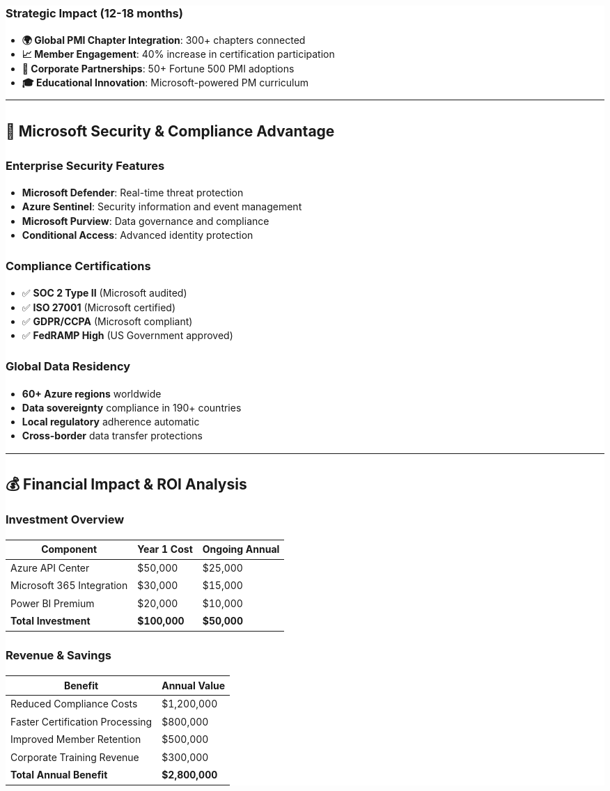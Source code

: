### **Strategic Impact (12-18 months)**
- **🌍 Global PMI Chapter Integration**: 300+ chapters connected
- **📈 Member Engagement**: 40% increase in certification participation
- **💼 Corporate Partnerships**: 50+ Fortune 500 PMI adoptions
- **🎓 Educational Innovation**: Microsoft-powered PM curriculum

---

## 🔐 **Microsoft Security & Compliance Advantage**

### **Enterprise Security Features**
- **Microsoft Defender**: Real-time threat protection
- **Azure Sentinel**: Security information and event management
- **Microsoft Purview**: Data governance and compliance
- **Conditional Access**: Advanced identity protection

### **Compliance Certifications**
- ✅ **SOC 2 Type II** (Microsoft audited)
- ✅ **ISO 27001** (Microsoft certified)
- ✅ **GDPR/CCPA** (Microsoft compliant)
- ✅ **FedRAMP High** (US Government approved)

### **Global Data Residency**
- **60+ Azure regions** worldwide
- **Data sovereignty** compliance in 190+ countries
- **Local regulatory** adherence automatic
- **Cross-border** data transfer protections

---

## 💰 **Financial Impact & ROI Analysis**

### **Investment Overview**
| Component | Year 1 Cost | Ongoing Annual |
|-----------|-------------|----------------|
| Azure API Center | $50,000 | $25,000 |
| Microsoft 365 Integration | $30,000 | $15,000 |
| Power BI Premium | $20,000 | $10,000 |
| **Total Investment** | **$100,000** | **$50,000** |

### **Revenue & Savings**
| Benefit | Annual Value |
|---------|-------------|
| Reduced Compliance Costs | $1,200,000 |
| Faster Certification Processing | $800,000 |
| Improved Member Retention | $500,000 |
| Corporate Training Revenue | $300,000 |
| **Total Annual Benefit** | **$2,800,000** |
